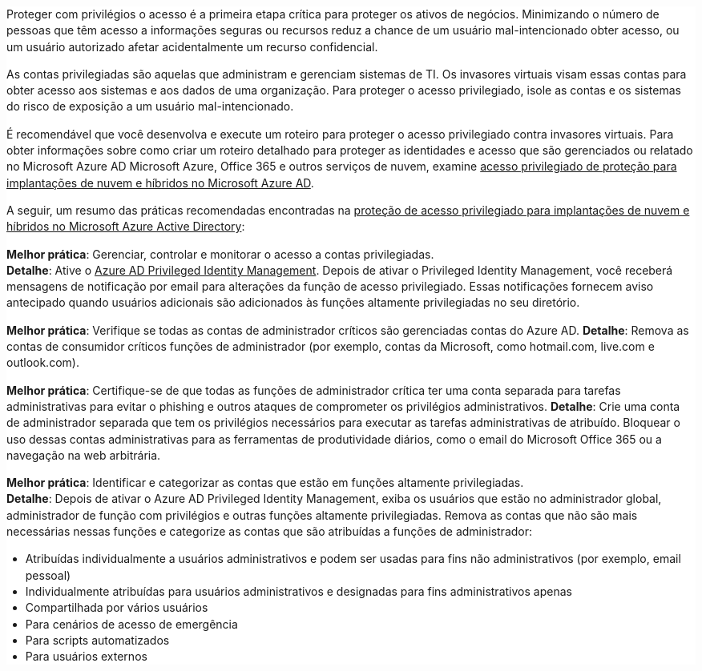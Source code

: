 Proteger com privilégios o acesso é a primeira etapa crítica para proteger os ativos de negócios. Minimizando o número de pessoas que têm acesso a informações seguras ou recursos reduz a chance de um usuário mal-intencionado obter acesso, ou um usuário autorizado afetar acidentalmente um recurso confidencial.

As contas privilegiadas são aquelas que administram e gerenciam sistemas de TI. Os invasores virtuais visam essas contas para obter acesso aos sistemas e aos dados de uma organização. Para proteger o acesso privilegiado, isole as contas e os sistemas do risco de exposição a um usuário mal-intencionado.

É recomendável que você desenvolva e execute um roteiro para proteger o acesso privilegiado contra invasores virtuais. Para obter informações sobre como criar um roteiro detalhado para proteger as identidades e acesso que são gerenciados ou relatado no Microsoft Azure AD Microsoft Azure, Office 365 e outros serviços de nuvem, examine [acesso privilegiado de proteção para implantações de nuvem e híbridos no Microsoft Azure AD](../active-directory/users-groups-roles/directory-admin-roles-secure.md).

A seguir, um resumo das práticas recomendadas encontradas na [proteção de acesso privilegiado para implantações de nuvem e híbridos no Microsoft Azure Active Directory](../active-directory/users-groups-roles/directory-admin-roles-secure.md):

**Melhor prática**: Gerenciar, controlar e monitorar o acesso a contas privilegiadas.   
**Detalhe**: Ative o [Azure AD Privileged Identity Management](../active-directory/privileged-identity-management/active-directory-securing-privileged-access.md). Depois de ativar o Privileged Identity Management, você receberá mensagens de notificação por email para alterações da função de acesso privilegiado. Essas notificações fornecem aviso antecipado quando usuários adicionais são adicionados às funções altamente privilegiadas no seu diretório.

**Melhor prática**: Verifique se todas as contas de administrador críticos são gerenciadas contas do Azure AD.
**Detalhe**: Remova as contas de consumidor críticos funções de administrador (por exemplo, contas da Microsoft, como hotmail.com, live.com e outlook.com).

**Melhor prática**: Certifique-se de que todas as funções de administrador crítica ter uma conta separada para tarefas administrativas para evitar o phishing e outros ataques de comprometer os privilégios administrativos.
**Detalhe**: Crie uma conta de administrador separada que tem os privilégios necessários para executar as tarefas administrativas de atribuído. Bloquear o uso dessas contas administrativas para as ferramentas de produtividade diários, como o email do Microsoft Office 365 ou a navegação na web arbitrária.

**Melhor prática**: Identificar e categorizar as contas que estão em funções altamente privilegiadas.   
**Detalhe**: Depois de ativar o Azure AD Privileged Identity Management, exiba os usuários que estão no administrador global, administrador de função com privilégios e outras funções altamente privilegiadas. Remova as contas que não são mais necessárias nessas funções e categorize as contas que são atribuídas a funções de administrador:

- Atribuídas individualmente a usuários administrativos e podem ser usadas para fins não administrativos (por exemplo, email pessoal)
- Individualmente atribuídas para usuários administrativos e designadas para fins administrativos apenas
- Compartilhada por vários usuários
- Para cenários de acesso de emergência
- Para scripts automatizados
- Para usuários externos
